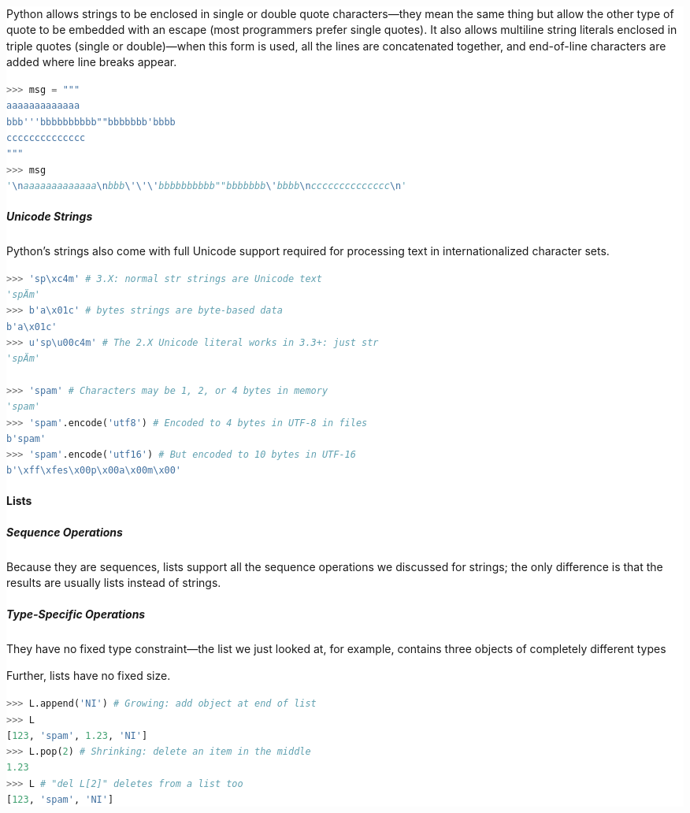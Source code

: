 Python allows strings to be enclosed in single or double quote characters—they mean the same thing but allow the other type of quote to be embedded with an escape (most programmers prefer single quotes). It also allows multiline string literals enclosed in triple quotes (single or double)—when this form is used, all the lines are concatenated together, and end-of-line characters are added where line breaks appear.

```python
>>> msg = """
aaaaaaaaaaaaa
bbb'''bbbbbbbbbb""bbbbbbb'bbbb
cccccccccccccc
"""
>>> msg
'\naaaaaaaaaaaaa\nbbb\'\'\'bbbbbbbbbb""bbbbbbb\'bbbb\ncccccccccccccc\n'
```

##### Unicode Strings

Python’s strings also come with full Unicode support required for processing text in internationalized character sets.

```python
>>> 'sp\xc4m' # 3.X: normal str strings are Unicode text
'spÄm'
>>> b'a\x01c' # bytes strings are byte-based data
b'a\x01c'
>>> u'sp\u00c4m' # The 2.X Unicode literal works in 3.3+: just str
'spÄm'

>>> 'spam' # Characters may be 1, 2, or 4 bytes in memory
'spam'
>>> 'spam'.encode('utf8') # Encoded to 4 bytes in UTF-8 in files
b'spam'
>>> 'spam'.encode('utf16') # But encoded to 10 bytes in UTF-16
b'\xff\xfes\x00p\x00a\x00m\x00'
```



#### Lists

##### Sequence Operations

Because they are sequences, lists support all the sequence operations we discussed for strings; the only difference is that the results are usually lists instead of strings.

##### Type-Specific Operations

They have no fixed type constraint—the list we just looked at, for example, contains three objects of completely different types

Further, lists have no fixed size.

```python
>>> L.append('NI') # Growing: add object at end of list
>>> L
[123, 'spam', 1.23, 'NI']
>>> L.pop(2) # Shrinking: delete an item in the middle
1.23
>>> L # "del L[2]" deletes from a list too
[123, 'spam', 'NI']
```
